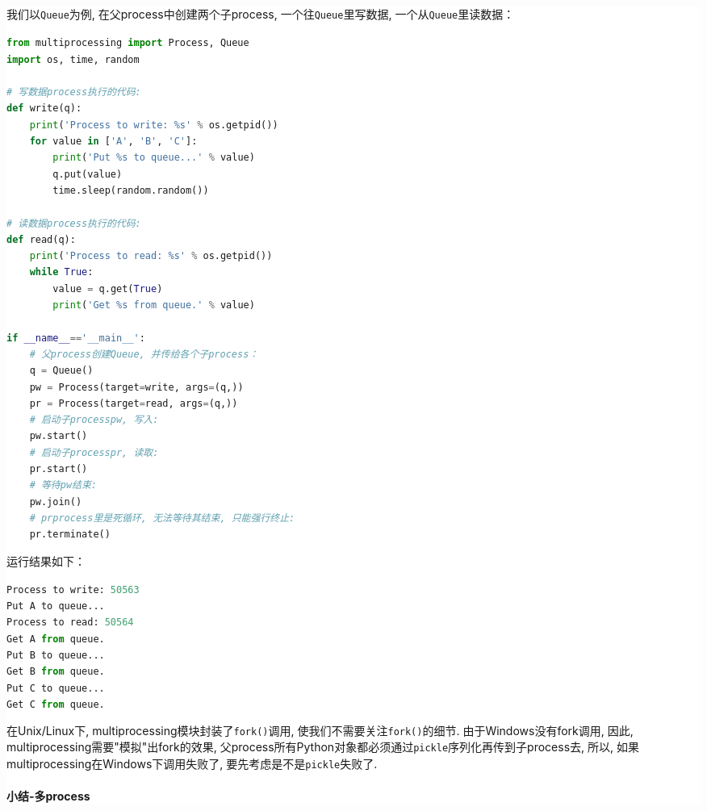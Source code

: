 我们以`Queue`为例, 在父process中创建两个子process, 一个往`Queue`里写数据, 一个从`Queue`里读数据：

```python
from multiprocessing import Process, Queue
import os, time, random

# 写数据process执行的代码:
def write(q):
    print('Process to write: %s' % os.getpid())
    for value in ['A', 'B', 'C']:
        print('Put %s to queue...' % value)
        q.put(value)
        time.sleep(random.random())

# 读数据process执行的代码:
def read(q):
    print('Process to read: %s' % os.getpid())
    while True:
        value = q.get(True)
        print('Get %s from queue.' % value)

if __name__=='__main__':
    # 父process创建Queue, 并传给各个子process：
    q = Queue()
    pw = Process(target=write, args=(q,))
    pr = Process(target=read, args=(q,))
    # 启动子processpw, 写入:
    pw.start()
    # 启动子processpr, 读取:
    pr.start()
    # 等待pw结束:
    pw.join()
    # prprocess里是死循环, 无法等待其结束, 只能强行终止:
    pr.terminate()
```

运行结果如下：

```python
Process to write: 50563
Put A to queue...
Process to read: 50564
Get A from queue.
Put B to queue...
Get B from queue.
Put C to queue...
Get C from queue.
```

在Unix/Linux下, multiprocessing模块封装了`fork()`调用, 使我们不需要关注`fork()`的细节. 由于Windows没有fork调用, 因此, multiprocessing需要"模拟"出fork的效果, 父process所有Python对象都必须通过`pickle`序列化再传到子process去, 所以, 如果multiprocessing在Windows下调用失败了, 要先考虑是不是`pickle`失败了. 

#### 小结-多process


[常见的错误类型和继承关系]: https://docs.python.org/3/library/exceptions.html#exception-hierarchy
[Visual Studio Code]: https://code.visualstudio.com/
[PyCharm]: http://www.jetbrains.com/pycharm/
[Python的官方文档]: https://docs.python.org/3/library/functions.html#open
[dumps()方法的参数列表]: https://docs.python.org/3/library/json.html#json.dumps
[为什么猫不吃鱼的理解]: https://www.liaoxuefeng.com/wiki/1016959663602400/1017628290184064#0